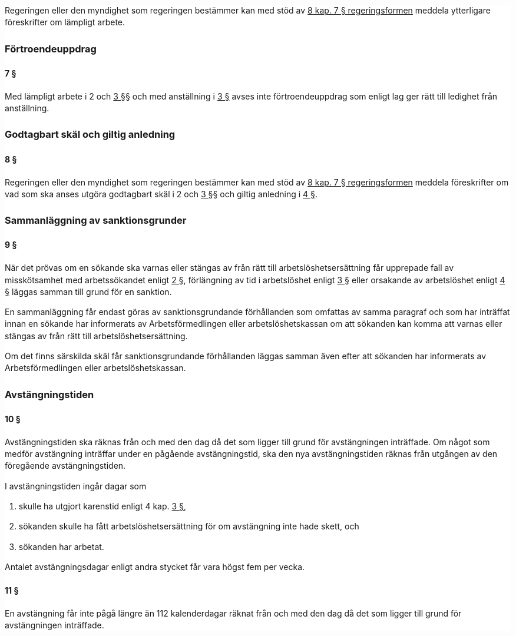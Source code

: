 Regeringen eller den myndighet som regeringen bestämmer kan med stöd av [8 kap. 7 § regeringsformen](https://selex.se/eli/sfs/1974/152#kap8.7) meddela ytterligare föreskrifter om lämpligt arbete.

### Förtroendeuppdrag

#### 7 §

Med lämpligt arbete i 2 och [3 §](#kap7.3)§ och med anställning i [3 §](#kap7.3) avses inte förtroendeuppdrag som enligt lag ger rätt till ledighet från anställning.

### Godtagbart skäl och giltig anledning

#### 8 §

Regeringen eller den myndighet som regeringen bestämmer kan med stöd av [8 kap. 7 § regeringsformen](https://selex.se/eli/sfs/1974/152#kap8.7) meddela föreskrifter om vad som ska anses utgöra godtagbart skäl i 2 och [3 §](#kap7.3)§ och giltig anledning i [4 §](#kap7.4).

### Sammanläggning av sanktionsgrunder

#### 9 §

När det prövas om en sökande ska varnas eller stängas av från rätt till arbetslöshetsersättning får upprepade fall av misskötsamhet med arbetssökandet enligt [2 §](#kap7.2), förlängning av tid i arbetslöshet enligt [3 §](#kap7.3) eller orsakande av arbetslöshet enligt [4 §](#kap7.4) läggas samman till grund för en sanktion.

En sammanläggning får endast göras av sanktionsgrundande förhållanden som omfattas av samma paragraf och som har inträffat innan en sökande har informerats av Arbetsförmedlingen eller arbetslöshetskassan om att sökanden kan komma att varnas eller stängas av från rätt till arbetslöshetsersättning.

Om det finns särskilda skäl får sanktionsgrundande förhållanden läggas samman även efter att sökanden har informerats av Arbetsförmedlingen eller arbetslöshetskassan.

### Avstängningstiden

#### 10 §

Avstängningstiden ska räknas från och med den dag då det som ligger till grund för avstängningen inträffade. Om något som medför avstängning inträffar under en pågående avstängningstid, ska den nya avstängningstiden räknas från utgången av den föregående avstängningstiden.

I avstängningstiden ingår dagar som

1. skulle ha utgjort karenstid enligt 4 kap. [3 §](#kap4.3),

2. sökanden skulle ha fått arbetslöshetsersättning för om avstängning inte hade skett, och

3. sökanden har arbetat.

Antalet avstängningsdagar enligt andra stycket får vara högst fem per vecka.

#### 11 §

En avstängning får inte pågå längre än 112 kalenderdagar räknat från och med den dag då det som ligger till grund för avstängningen inträffade.
